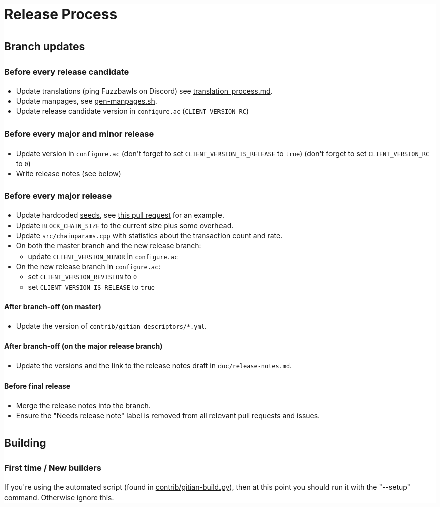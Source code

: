 Release Process
====================

## Branch updates

### Before every release candidate

* Update translations (ping Fuzzbawls on Discord) see [translation_process.md](https://github.com/Simple-Software-Solutions/Flits-Core/blob/master/doc/translation_process.md#synchronising-translations).
* Update manpages, see [gen-manpages.sh](https://github.com/Simple-Software-Solutions/Flits-Core/blob/master/contrib/devtools/README.md#gen-manpagessh).
* Update release candidate version in `configure.ac` (`CLIENT_VERSION_RC`)

### Before every major and minor release

* Update version in `configure.ac` (don't forget to set `CLIENT_VERSION_IS_RELEASE` to `true`) (don't forget to set `CLIENT_VERSION_RC` to `0`)
* Write release notes (see below)

### Before every major release

* Update hardcoded [seeds](/contrib/seeds/README.md), see [this pull request](https://github.com/bitcoin/bitcoin/pull/7415) for an example.
* Update [`BLOCK_CHAIN_SIZE`](/src/qt/intro.cpp) to the current size plus some overhead.
* Update `src/chainparams.cpp` with statistics about the transaction count and rate.
* On both the master branch and the new release branch:
  - update `CLIENT_VERSION_MINOR` in [`configure.ac`](../configure.ac)
* On the new release branch in [`configure.ac`](../configure.ac):
  - set `CLIENT_VERSION_REVISION` to `0`
  - set `CLIENT_VERSION_IS_RELEASE` to `true`


#### After branch-off (on master)

- Update the version of `contrib/gitian-descriptors/*.yml`.

#### After branch-off (on the major release branch)

- Update the versions and the link to the release notes draft in `doc/release-notes.md`.

#### Before final release

- Merge the release notes into the branch.
- Ensure the "Needs release note" label is removed from all relevant pull requests and issues.


## Building

### First time / New builders

If you're using the automated script (found in [contrib/gitian-build.py](/contrib/gitian-build.py)), then at this point you should run it with the "--setup" command. Otherwise ignore this.
